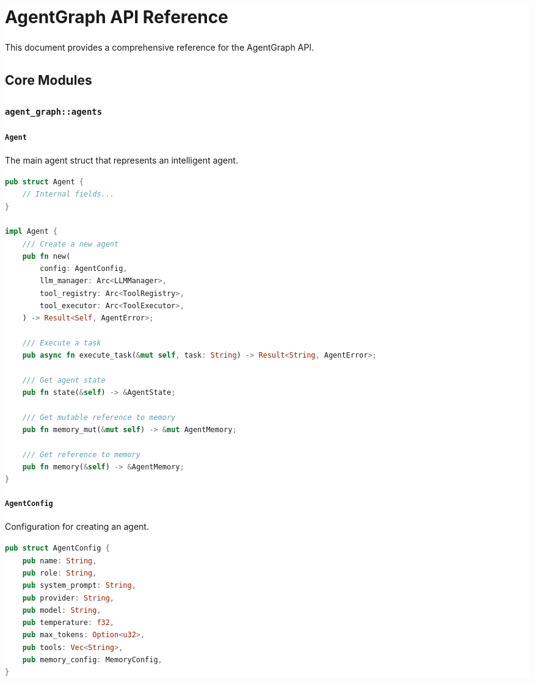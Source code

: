 # AgentGraph API Reference

This document provides a comprehensive reference for the AgentGraph API.

## Core Modules

### `agent_graph::agents`

#### `Agent`

The main agent struct that represents an intelligent agent.

```rust
pub struct Agent {
    // Internal fields...
}

impl Agent {
    /// Create a new agent
    pub fn new(
        config: AgentConfig,
        llm_manager: Arc<LLMManager>,
        tool_registry: Arc<ToolRegistry>,
        tool_executor: Arc<ToolExecutor>,
    ) -> Result<Self, AgentError>;

    /// Execute a task
    pub async fn execute_task(&mut self, task: String) -> Result<String, AgentError>;

    /// Get agent state
    pub fn state(&self) -> &AgentState;

    /// Get mutable reference to memory
    pub fn memory_mut(&mut self) -> &mut AgentMemory;

    /// Get reference to memory
    pub fn memory(&self) -> &AgentMemory;
}
```

#### `AgentConfig`

Configuration for creating an agent.

```rust
pub struct AgentConfig {
    pub name: String,
    pub role: String,
    pub system_prompt: String,
    pub provider: String,
    pub model: String,
    pub temperature: f32,
    pub max_tokens: Option<u32>,
    pub tools: Vec<String>,
    pub memory_config: MemoryConfig,
}
```
